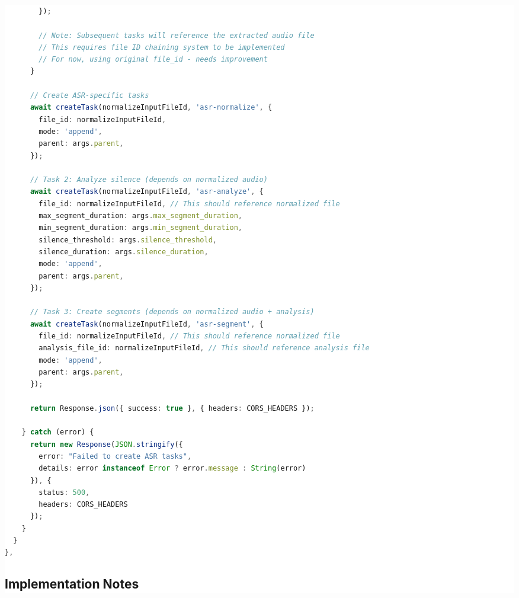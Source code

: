 ```typescript
        });
        
        // Note: Subsequent tasks will reference the extracted audio file
        // This requires file ID chaining system to be implemented
        // For now, using original file_id - needs improvement
      }
      
      // Create ASR-specific tasks
      await createTask(normalizeInputFileId, 'asr-normalize', {
        file_id: normalizeInputFileId,
        mode: 'append',
        parent: args.parent,
      });
      
      // Task 2: Analyze silence (depends on normalized audio)
      await createTask(normalizeInputFileId, 'asr-analyze', {
        file_id: normalizeInputFileId, // This should reference normalized file
        max_segment_duration: args.max_segment_duration,
        min_segment_duration: args.min_segment_duration,
        silence_threshold: args.silence_threshold,
        silence_duration: args.silence_duration,
        mode: 'append',
        parent: args.parent,
      });
      
      // Task 3: Create segments (depends on normalized audio + analysis)
      await createTask(normalizeInputFileId, 'asr-segment', {
        file_id: normalizeInputFileId, // This should reference normalized file
        analysis_file_id: normalizeInputFileId, // This should reference analysis file
        mode: 'append',
        parent: args.parent,
      });

      return Response.json({ success: true }, { headers: CORS_HEADERS });
      
    } catch (error) {
      return new Response(JSON.stringify({ 
        error: "Failed to create ASR tasks",
        details: error instanceof Error ? error.message : String(error)
      }), { 
        status: 500, 
        headers: CORS_HEADERS 
      });
    }
  }
},
```



## Implementation Notes
